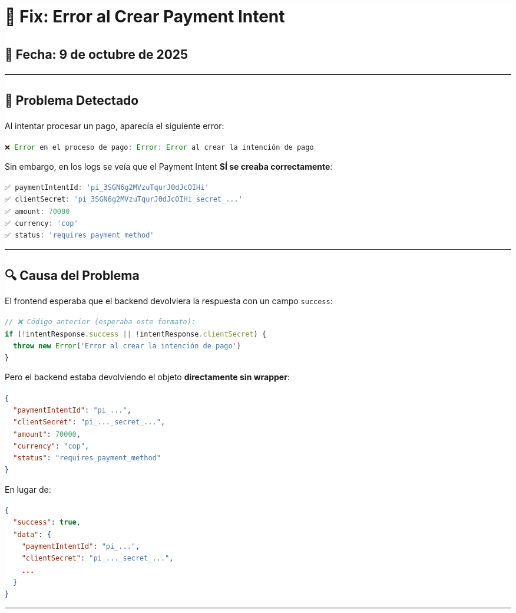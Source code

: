 # 🔧 Fix: Error al Crear Payment Intent

## 📅 Fecha: 9 de octubre de 2025

---

## 🐛 **Problema Detectado**

Al intentar procesar un pago, aparecía el siguiente error:

```javascript
❌ Error en el proceso de pago: Error: Error al crear la intención de pago
```

Sin embargo, en los logs se veía que el Payment Intent **SÍ se creaba correctamente**:

```javascript
✅ paymentIntentId: 'pi_3SGN6g2MVzuTqurJ0dJcOIHi'
✅ clientSecret: 'pi_3SGN6g2MVzuTqurJ0dJcOIHi_secret_...'
✅ amount: 70000
✅ currency: 'cop'
✅ status: 'requires_payment_method'
```

---

## 🔍 **Causa del Problema**

El frontend esperaba que el backend devolviera la respuesta con un campo `success`:

```typescript
// ❌ Código anterior (esperaba este formato):
if (!intentResponse.success || !intentResponse.clientSecret) {
  throw new Error('Error al crear la intención de pago')
}
```

Pero el backend estaba devolviendo el objeto **directamente sin wrapper**:

```json
{
  "paymentIntentId": "pi_...",
  "clientSecret": "pi_..._secret_...",
  "amount": 70000,
  "currency": "cop",
  "status": "requires_payment_method"
}
```

En lugar de:

```json
{
  "success": true,
  "data": {
    "paymentIntentId": "pi_...",
    "clientSecret": "pi_..._secret_...",
    ...
  }
}
```

---